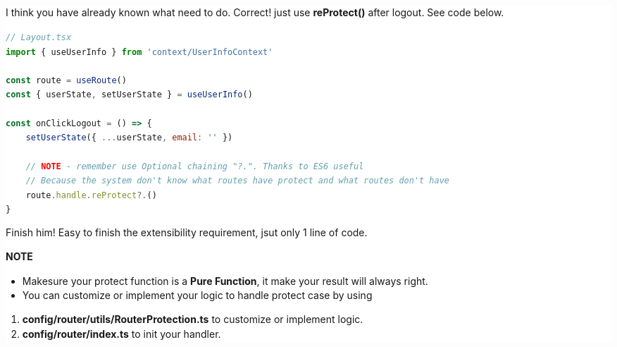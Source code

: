 
I think you have already known what need to do. Correct! just use **reProtect()** after logout. See code below.

```javascript
// Layout.tsx
import { useUserInfo } from 'context/UserInfoContext'

const route = useRoute()
const { userState, setUserState } = useUserInfo()

const onClickLogout = () => {
	setUserState({ ...userState, email: '' })

	// NOTE - remember use Optional chaining "?.". Thanks to ES6 useful
	// Because the system don't know what routes have protect and what routes don't have
	route.handle.reProtect?.()
}
```

Finish him! Easy to finish the extensibility requirement, jsut only 1 line of code.

**NOTE**

- Makesure your protect function is a **Pure Function**, it make your result will always right.
- You can customize or implement your logic to handle protect case by using

1. **config/router/utils/RouterProtection.ts** to customize or implement logic.
2. **config/router/index.ts** to init your handler.

```

```
